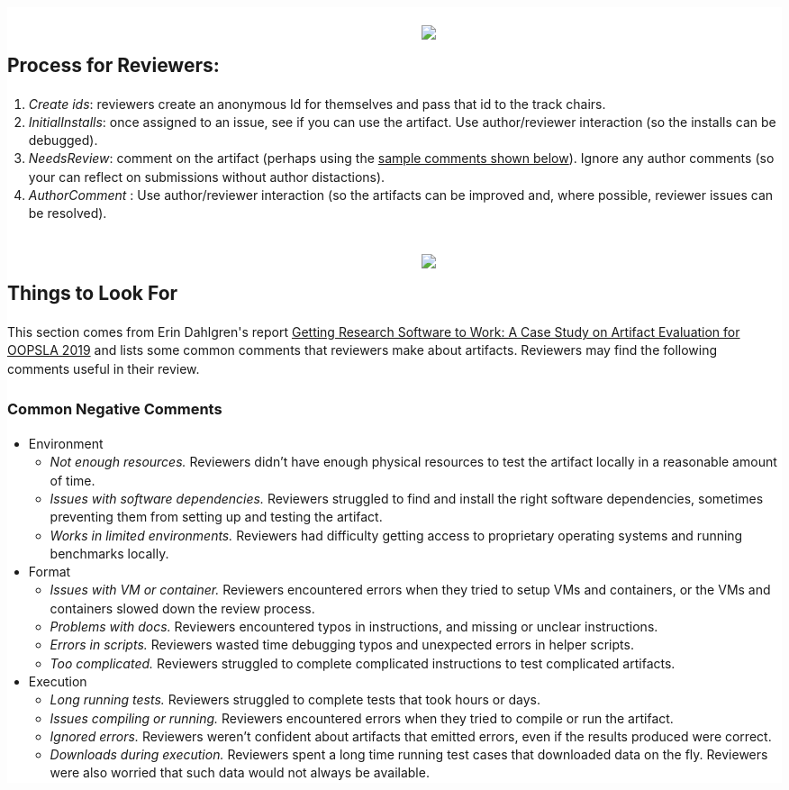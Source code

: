 <br clear=all><img   width=400 align=right src="https://www.amzdiscover.com/blog/wp-content/uploads/2018/07/reviewers.jpg">

## Process for Reviewers:

1. _Create ids_: reviewers create an anonymous Id for themselves and pass that id to the track chairs.
2. _InitialInstalls_: once assigned to an issue, see if you can use the artifact. Use author/reviewer interaction (so the installs can be debugged). 
3. _NeedsReview_: comment on the artifact (perhaps using the [sample comments shown below](#things-to-look-for)). Ignore any author comments (so your can reflect on submissions without author distactions).
 4. _AuthorComment_ : Use author/reviewer interaction (so the artifacts can be improved and, where possible, reviewer issues can be resolved). 


<br clear=all><img   width=400 align=right src="https://www.trustford.co.uk/img/aftersales/hints.jpg">

## Things to Look For

This section comes from Erin Dahlgren's report  [Getting Research Software to Work:
A Case Study on Artifact Evaluation for OOPSLA 2019](https://2019.splashcon.org/getImage/orig/accpub-OOPSLA2019-licensed.pdf) 
and lists some common comments that reviewers make about artifacts. Reviewers may find the following comments useful in their review.

### Common Negative Comments

- Environment
  - _Not enough resources._ Reviewers didn’t have enough physical resources to test the artifact locally in a reasonable amount of time.
  - _Issues with software dependencies._ Reviewers struggled to find and install the right software dependencies, sometimes preventing them from setting up and testing the artifact.
  - _Works in limited environments._ Reviewers had difficulty getting access to proprietary operating systems and running benchmarks locally.
- Format
  - _Issues with VM or container._ Reviewers encountered errors when they tried to setup VMs and containers, or the VMs and containers slowed down the review process.
  - _Problems with docs._ Reviewers encountered typos in instructions, and missing or unclear instructions.
  - _Errors in scripts._ Reviewers wasted time debugging typos and unexpected errors in helper scripts.
  - _Too complicated._ Reviewers struggled to complete complicated instructions to test complicated artifacts.
- Execution
  - _Long running tests._ Reviewers struggled to complete tests that took hours or days.
  - _Issues compiling or running._ Reviewers encountered errors when they tried to compile or run the artifact.
  - _Ignored errors._ Reviewers weren’t confident about artifacts that emitted errors, even if the results produced were correct.
  - _Downloads during execution._ Reviewers spent a long time running test cases that downloaded data on the fly. Reviewers were also worried that such data would not always be available.
 